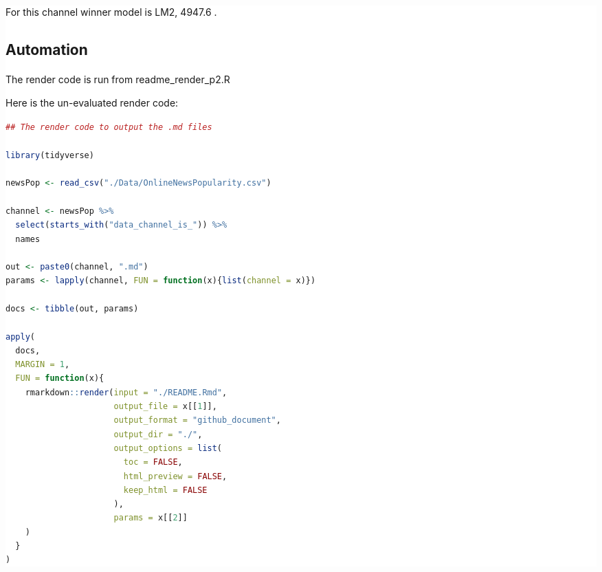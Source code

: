 For this channel winner model is LM2, 4947.6 .

## Automation

The render code is run from readme\_render\_p2.R

Here is the un-evaluated render code:

``` r
## The render code to output the .md files

library(tidyverse)

newsPop <- read_csv("./Data/OnlineNewsPopularity.csv")

channel <- newsPop %>%
  select(starts_with("data_channel_is_")) %>%
  names

out <- paste0(channel, ".md")
params <- lapply(channel, FUN = function(x){list(channel = x)})

docs <- tibble(out, params)

apply(
  docs, 
  MARGIN = 1, 
  FUN = function(x){
    rmarkdown::render(input = "./README.Rmd", 
                      output_file = x[[1]], 
                      output_format = "github_document",
                      output_dir = "./", 
                      output_options = list(
                        toc = FALSE, 
                        html_preview = FALSE, 
                        keep_html = FALSE
                      ),
                      params = x[[2]]
    )
  }
)
```
